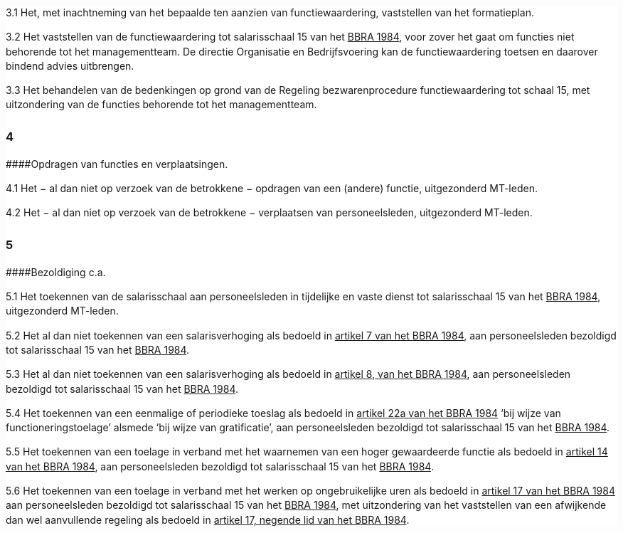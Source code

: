 3.1 Het, met inachtneming van het bepaalde ten aanzien van functiewaardering, vaststellen van het formatieplan.  

3.2 Het vaststellen van de functiewaardering tot salarisschaal 15 van het [BBRA 1984](../../../../../../AMvB/bezoldigingsbesluit/burgerlijke/rijksambtenaren/1984/BWBR0003630/README.md), voor zover het gaat om functies niet behorende tot het managementteam. De directie Organisatie en Bedrijfsvoering kan de functiewaardering toetsen en daarover bindend advies uitbrengen.  

3.3 Het behandelen van de bedenkingen op grond van de Regeling bezwarenprocedure functiewaardering tot schaal 15, met uitzondering van de functies behorende tot het managementteam.    

### 4  

####Opdragen van functies en verplaatsingen.

4.1 Het − al dan niet op verzoek van de betrokkene − opdragen van een (andere) functie, uitgezonderd MT-leden.  

4.2 Het − al dan niet op verzoek van de betrokkene − verplaatsen van personeelsleden, uitgezonderd MT-leden.    

### 5  

####Bezoldiging c.a.

5.1 Het toekennen van de salarisschaal aan personeelsleden in tijdelijke en vaste dienst tot salarisschaal 15 van het [BBRA 1984](../../../../../../AMvB/bezoldigingsbesluit/burgerlijke/rijksambtenaren/1984/BWBR0003630/README.md), uitgezonderd MT-leden.  

5.2 Het al dan niet toekennen van een salarisverhoging als bedoeld in [artikel 7 van het BBRA 1984](../../../../../../AMvB/bezoldigingsbesluit/burgerlijke/rijksambtenaren/1984/BWBR0003630/README.md), aan personeelsleden bezoldigd tot salarisschaal 15 van het [BBRA 1984](../../../../../../AMvB/bezoldigingsbesluit/burgerlijke/rijksambtenaren/1984/BWBR0003630/README.md).  

5.3 Het al dan niet toekennen van een salarisverhoging als bedoeld in [artikel 8, van het BBRA 1984](../../../../../../AMvB/bezoldigingsbesluit/burgerlijke/rijksambtenaren/1984/BWBR0003630/README.md), aan personeelsleden bezoldigd tot salarisschaal 15 van het [BBRA 1984](../../../../../../AMvB/bezoldigingsbesluit/burgerlijke/rijksambtenaren/1984/BWBR0003630/README.md).  

5.4 Het toekennen van een eenmalige of periodieke toeslag als bedoeld in [artikel 22a van het BBRA 1984](../../../../../../AMvB/bezoldigingsbesluit/burgerlijke/rijksambtenaren/1984/BWBR0003630/README.md) ‘bij wijze van functioneringstoelage’ alsmede ‘bij wijze van gratificatie’, aan personeelsleden bezoldigd tot salarisschaal 15 van het [BBRA 1984](../../../../../../AMvB/bezoldigingsbesluit/burgerlijke/rijksambtenaren/1984/BWBR0003630/README.md).  

5.5 Het toekennen van een toelage in verband met het waarnemen van een hoger gewaardeerde functie als bedoeld in [artikel 14 van het BBRA 1984](../../../../../../AMvB/bezoldigingsbesluit/burgerlijke/rijksambtenaren/1984/BWBR0003630/README.md), aan personeelsleden bezoldigd tot salarisschaal 15 van het [BBRA 1984](../../../../../../AMvB/bezoldigingsbesluit/burgerlijke/rijksambtenaren/1984/BWBR0003630/README.md).  

5.6 Het toekennen van een toelage in verband met het werken op ongebruikelijke uren als bedoeld in [artikel 17 van het BBRA 1984](../../../../../../AMvB/bezoldigingsbesluit/burgerlijke/rijksambtenaren/1984/BWBR0003630/README.md) aan personeelsleden bezoldigd tot salarisschaal 15 van het [BBRA 1984](../../../../../../AMvB/bezoldigingsbesluit/burgerlijke/rijksambtenaren/1984/BWBR0003630/README.md), met uitzondering van het vaststellen van een afwijkende dan wel aanvullende regeling als bedoeld in [artikel 17, negende lid van het BBRA 1984](../../../../../../AMvB/bezoldigingsbesluit/burgerlijke/rijksambtenaren/1984/BWBR0003630/README.md).  
